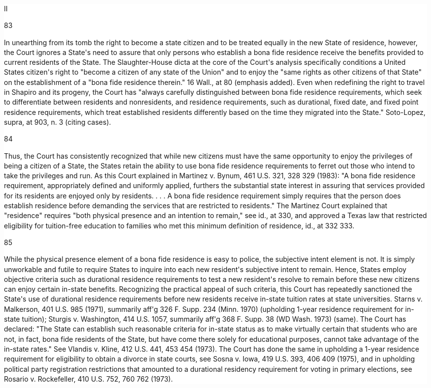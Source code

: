 II

83

In unearthing from its tomb the right to become a state citizen and to be
treated equally in the new State of residence, however, the Court ignores a
State's need to assure that only persons who establish a bona fide residence
receive the benefits provided to current residents of the State. The
Slaughter-House dicta at the core of the Court's analysis specifically
conditions a United States citizen's right to "become a citizen of any state
of the Union" and to enjoy the "same rights as other citizens of that State"
on the establishment of a "bona fide residence therein." 16 Wall., at 80
(emphasis added). Even when redefining the right to travel in Shapiro and its
progeny, the Court has "always carefully distinguished between bona fide
residence requirements, which seek to differentiate between residents and
nonresidents, and residence requirements, such as durational, fixed date, and
fixed point residence requirements, which treat established residents
differently based on the time they migrated into the State." Soto-Lopez,
supra, at 903, n. 3 (citing cases).

84

Thus, the Court has consistently recognized that while new citizens must have
the same opportunity to enjoy the privileges of being a citizen of a State,
the States retain the ability to use bona fide residence requirements to
ferret out those who intend to take the privileges and run. As this Court
explained in Martinez v. Bynum, 461 U.S. 321, 328 329 (1983): "A bona fide
residence requirement, appropriately defined and uniformly applied, furthers
the substantial state interest in assuring that services provided for its
residents are enjoyed only by residents. . . . A bona fide residence
requirement simply requires that the person does establish residence before
demanding the services that are restricted to residents." The Martinez Court
explained that "residence" requires "both physical presence and an intention
to remain," see id., at 330, and approved a Texas law that restricted
eligibility for tuition-free education to families who met this minimum
definition of residence, id., at 332 333.

85

While the physical presence element of a bona fide residence is easy to
police, the subjective intent element is not. It is simply unworkable and
futile to require States to inquire into each new resident's subjective intent
to remain. Hence, States employ objective criteria such as durational
residence requirements to test a new resident's resolve to remain before these
new citizens can enjoy certain in-state benefits. Recognizing the practical
appeal of such criteria, this Court has repeatedly sanctioned the State's use
of durational residence requirements before new residents receive in-state
tuition rates at state universities. Starns v. Malkerson, 401 U.S. 985 (1971),
summarily aff'g 326 F. Supp. 234 (Minn. 1970) (upholding 1-year residence
requirement for in-state tuition); Sturgis v. Washington, 414 U.S. 1057,
summarily aff'g 368 F. Supp. 38 (WD Wash. 1973) (same). The Court has
declared: "The State can establish such reasonable criteria for in-state
status as to make virtually certain that students who are not, in fact, bona
fide residents of the State, but have come there solely for educational
purposes, cannot take advantage of the in-state rates." See Vlandis v. Kline,
412 U.S. 441, 453 454 (1973). The Court has done the same in upholding a
1-year residence requirement for eligibility to obtain a divorce in state
courts, see Sosna v. Iowa, 419 U.S. 393, 406 409 (1975), and in upholding
political party registration restrictions that amounted to a durational
residency requirement for voting in primary elections, see Rosario v.
Rockefeller, 410 U.S. 752, 760 762 (1973).

